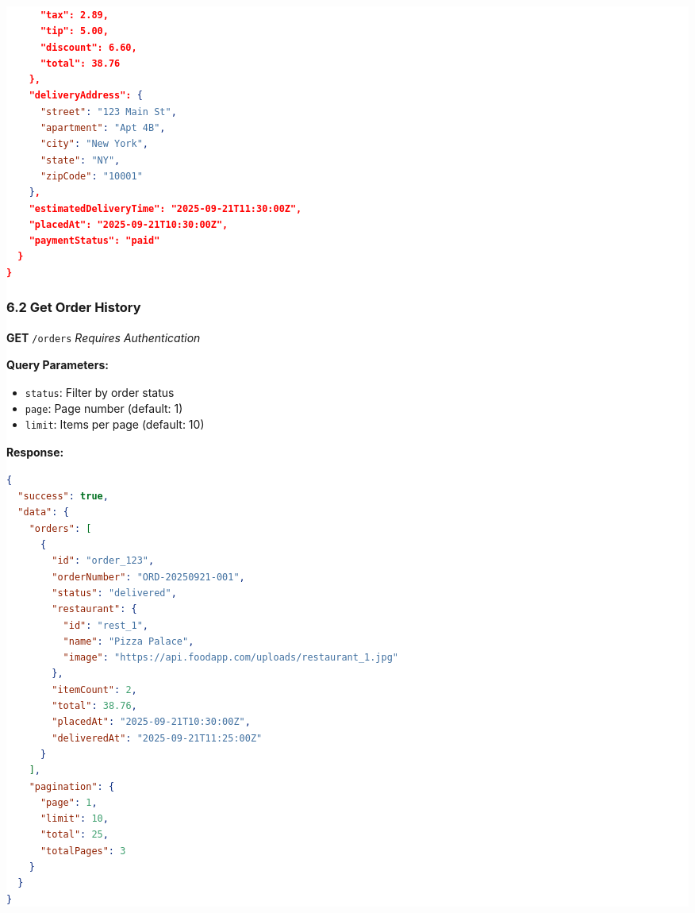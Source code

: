 ```json
      "tax": 2.89,
      "tip": 5.00,
      "discount": 6.60,
      "total": 38.76
    },
    "deliveryAddress": {
      "street": "123 Main St",
      "apartment": "Apt 4B",
      "city": "New York",
      "state": "NY",
      "zipCode": "10001"
    },
    "estimatedDeliveryTime": "2025-09-21T11:30:00Z",
    "placedAt": "2025-09-21T10:30:00Z",
    "paymentStatus": "paid"
  }
}
```

### 6.2 Get Order History
**GET** `/orders`
*Requires Authentication*

**Query Parameters:**
- `status`: Filter by order status
- `page`: Page number (default: 1)
- `limit`: Items per page (default: 10)

**Response:**
```json
{
  "success": true,
  "data": {
    "orders": [
      {
        "id": "order_123",
        "orderNumber": "ORD-20250921-001",
        "status": "delivered",
        "restaurant": {
          "id": "rest_1", 
          "name": "Pizza Palace",
          "image": "https://api.foodapp.com/uploads/restaurant_1.jpg"
        },
        "itemCount": 2,
        "total": 38.76,
        "placedAt": "2025-09-21T10:30:00Z",
        "deliveredAt": "2025-09-21T11:25:00Z"
      }
    ],
    "pagination": {
      "page": 1,
      "limit": 10,
      "total": 25,
      "totalPages": 3
    }
  }
}
```
